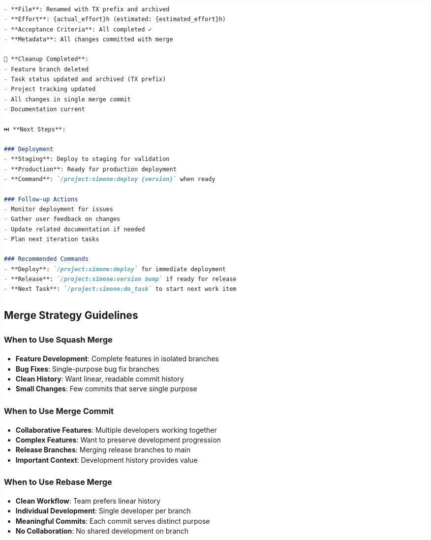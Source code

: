 ```markdown
- **File**: Renamed with TX prefix and archived
- **Effort**: {actual_effort}h (estimated: {estimated_effort}h)
- **Acceptance Criteria**: All completed ✓
- **Metadata**: All changes committed with merge

🧹 **Cleanup Completed**:
- Feature branch deleted
- Task status updated and archived (TX prefix)
- Project tracking updated
- All changes in single merge commit
- Documentation current

⏭️ **Next Steps**:

### Deployment
- **Staging**: Deploy to staging for validation
- **Production**: Ready for production deployment
- **Command**: `/project:simone:deploy {version}` when ready

### Follow-up Actions
- Monitor deployment for issues
- Gather user feedback on changes
- Update related documentation if needed
- Plan next iteration tasks

### Recommended Commands
- **Deploy**: `/project:simone:deploy` for immediate deployment
- **Release**: `/project:simone:version bump` if ready for release
- **Next Task**: `/project:simone:do_task` to start next work item
```

## Merge Strategy Guidelines

### When to Use Squash Merge
- **Feature Development**: Complete features in isolated branches
- **Bug Fixes**: Single-purpose bug fix branches
- **Clean History**: Want linear, readable commit history
- **Small Changes**: Few commits that serve single purpose

### When to Use Merge Commit
- **Collaborative Features**: Multiple developers working together
- **Complex Features**: Want to preserve development progression
- **Release Branches**: Merging release branches to main
- **Important Context**: Development history provides value

### When to Use Rebase Merge
- **Clean Workflow**: Team prefers linear history
- **Individual Development**: Single developer per branch
- **Meaningful Commits**: Each commit serves distinct purpose
- **No Collaboration**: No shared development on branch
